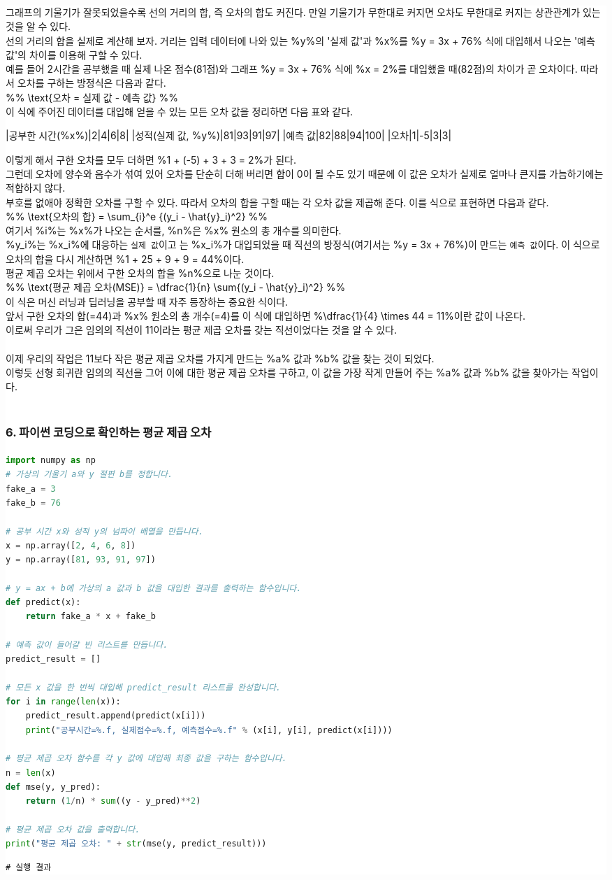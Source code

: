 그래프의 기울기가 잘못되었을수록 선의 거리의 합, 즉 오차의 합도 커진다. 만일 기울기가 무한대로 커지면 오차도 무한대로 커지는 상관관계가 있는 것을 알 수 있다.<br>
선의 거리의 합을 실제로 계산해 보자. 거리는 입력 데이터에 나와 있는 %y%의 '실제 값'과 %x%를 %y = 3x + 76% 식에 대입해서 나오는 '예측 값'의 차이를 이용해 구할 수 있다.<br>
예를 들어 2시간을 공부했을 때 실제 나온 점수(81점)와 그래프 %y = 3x + 76% 식에 %x = 2%를 대입했을 때(82점)의 차이가 곧 오차이다. 따라서 오차를 구하는 방정식은 다음과 같다.<br>
%% \text{오차 = 실제 값 - 예측 값} %%<br>
이 식에 주어진 데이터를 대입해 얻을 수 있는 모든 오차 값을 정리하면 다음 표와 같다.

|공부한 시간(%x%)|2|4|6|8|
|성적(실제 값, %y%)|81|93|91|97|
|예측 값|82|88|94|100|
|오차|1|-5|3|3|

이렇게 해서 구한 오차를 모두 더하면 %1 + (-5) + 3 + 3 = 2%가 된다.<br>
그런데 오차에 양수와 음수가 섞여 있어 오차를 단순히 더해 버리면 합이 0이 될 수도 있기 때문에 이 값은 오차가 실제로 얼마나 큰지를 가늠하기에는 적합하지 않다.<br>
부호를 없애야 정확한 오차를 구할 수 있다. 따라서 오차의 합을 구할 때는 각 오차 값을 제곱해 준다. 이를 식으로 표현하면 다음과 같다.<br>
%% \text{오차의 합} = \sum_{i}^e {(y_i -  \hat{y}_i)^2} %%<br>
여기서 %i%는 %x%가 나오는 순서를, %n%은 %x% 원소의 총 개수를 의미한다.<br>
%y_i%는 %x_i%에 대응하는 `실제 값`이고 는 %x_i%가 대입되었을 때 직선의 방정식(여기서는 %y = 3x + 76%)이 만드는 `예측 값`이다. 이 식으로 오차의 합을 다시 계산하면 %1 + 25 + 9 + 9 = 44%이다.<br>
평균 제곱 오차는 위에서 구한 오차의 합을 %n%으로 나눈 것이다.<br>
%% \text{평균 제곱 오차(MSE)} = \dfrac{1}{n} \sum{(y_i -  \hat{y}_i)^2} %%<br>
이 식은 머신 러닝과 딥러닝을 공부할 때 자주 등장하는 중요한 식이다.<br>
앞서 구한 오차의 합(=44)과 %x% 원소의 총 개수(=4)를 이 식에 대입하면 %\dfrac{1}{4} \times 44 = 11%이란 값이 나온다.<br>
이로써 우리가 그은 임의의 직선이 11이라는 평균 제곱 오차를 갖는 직선이었다는 것을 알 수 있다.<br>
<br>
이제 우리의 작업은 11보다 작은 평균 제곱 오차를 가지게 만드는 %a% 값과 %b% 값을 찾는 것이 되었다.<br>
이렇듯 선형 회귀란 임의의 직선을 그어 이에 대한 평균 제곱 오차를 구하고, 이 값을 가장 작게 만들어 주는 %a% 값과 %b% 값을 찾아가는 작업이다.<br>
<br>
### 6. 파이썬 코딩으로 확인하는 평균 제곱 오차<br>
```python
import numpy as np
# 가상의 기울기 a와 y 절편 b를 정합니다.
fake_a = 3
fake_b = 76

# 공부 시간 x와 성적 y의 넘파이 배열을 만듭니다.
x = np.array([2, 4, 6, 8])
y = np.array([81, 93, 91, 97])

# y = ax + b에 가상의 a 값과 b 값을 대입한 결과를 출력하는 함수입니다.
def predict(x):
    return fake_a * x + fake_b

# 예측 값이 들어갈 빈 리스트를 만듭니다.
predict_result = []

# 모든 x 값을 한 번씩 대입해 predict_result 리스트를 완성합니다.
for i in range(len(x)):
    predict_result.append(predict(x[i]))
    print("공부시간=%.f, 실제점수=%.f, 예측점수=%.f" % (x[i], y[i], predict(x[i])))
    
# 평균 제곱 오차 함수를 각 y 값에 대입해 최종 값을 구하는 함수입니다.
n = len(x)  
def mse(y, y_pred):
    return (1/n) * sum((y - y_pred)**2)

# 평균 제곱 오차 값을 출력합니다.
print("평균 제곱 오차: " + str(mse(y, predict_result)))
```
```
# 실행 결과
```